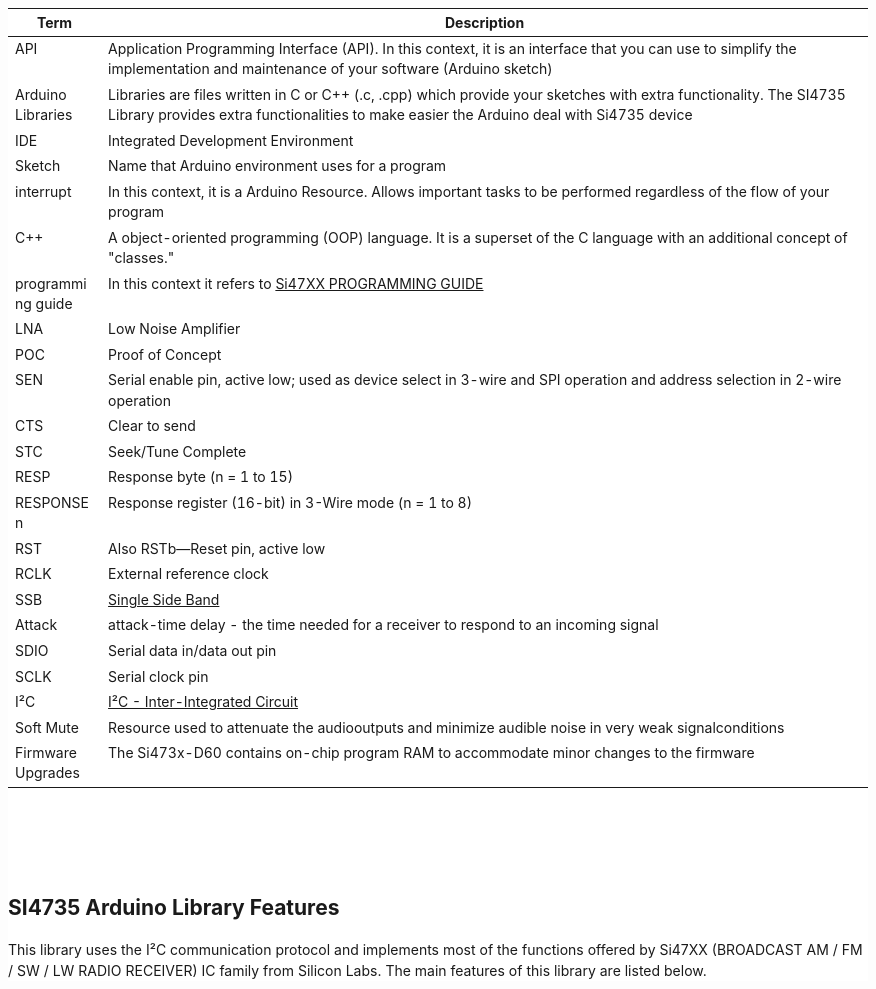 | Term | Description |
| ---- | ----- |
| API  | Application Programming Interface (API). In this context, it is an interface that you can use to simplify the implementation and maintenance of your software (Arduino sketch) | 
|Arduino Libraries|Libraries are files written in C or C++ (.c, .cpp) which provide your sketches with extra functionality. The SI4735 Library provides extra functionalities to make easier the Arduino deal with Si4735 device| 
|IDE   |Integrated Development Environment|      
|Sketch|Name that Arduino environment uses for a program|
|interrupt|In this context, it is a Arduino Resource. Allows important tasks to be performed regardless of the flow of your program|
|C++| A object-oriented programming (OOP) language. It is a superset of the C language with an additional concept of "classes." |
|programming guide| In this context it refers to [Si47XX PROGRAMMING GUIDE](https://www.silabs.com/documents/public/application-notes/AN332.pdf)|
| LNA | Low Noise Amplifier |
|POC| Proof of Concept|
| SEN | Serial enable pin, active low; used as device select in 3-wire and SPI operation and address selection in 2-wire operation| 
| CTS | Clear to send |
| STC | Seek/Tune Complete |
| RESP | Response byte (n = 1 to 15) |
| RESPONSEn | Response register (16-bit) in 3-Wire mode (n = 1 to 8)| 
| RST  | Also RSTb—Reset pin, active low |
| RCLK | External reference clock |
| SSB | [Single Side Band](https://en.wikipedia.org/wiki/Single-sideband_modulation) | 
| Attack | attack-time delay -  the time needed for a receiver to respond to an incoming signal |
| SDIO | Serial data in/data out pin|
| SCLK | Serial clock pin |
| I²C | [I²C - Inter-Integrated Circuit](https://pt.wikipedia.org/wiki/I²C)|
| Soft Mute | Resource used to attenuate the audiooutputs and minimize audible noise in very weak signalconditions | 
| Firmware Upgrades | The Si473x-D60 contains on-chip program  RAM to accommodate minor changes to the firmware | 

<BR>
<BR>
<BR>

## SI4735 Arduino Library Features

This library uses the I²C communication protocol and implements most of the functions offered by Si47XX (BROADCAST AM / FM / SW / LW RADIO RECEIVER) IC family from Silicon Labs. The main features of this library are listed below.
